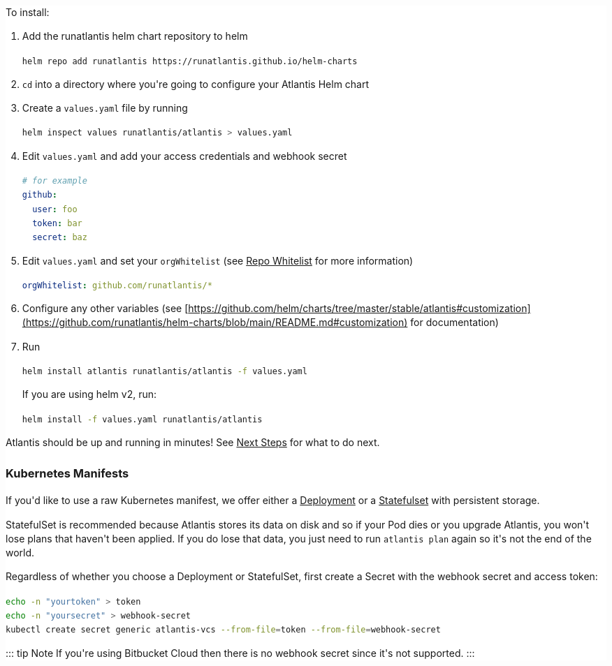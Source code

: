 To install:
1. Add the runatlantis helm chart repository to helm
    ```bash
    helm repo add runatlantis https://runatlantis.github.io/helm-charts
    ```
1. `cd` into a directory where you're going to configure your Atlantis Helm chart
1. Create a `values.yaml` file by running
    ```bash
    helm inspect values runatlantis/atlantis > values.yaml
    ```
1. Edit `values.yaml` and add your access credentials and webhook secret
    ```yaml
    # for example
    github:
      user: foo
      token: bar
      secret: baz
    ```
1. Edit `values.yaml` and set your `orgWhitelist` (see [Repo Whitelist](server-configuration.html#repo-whitelist) for more information)
    ```yaml
    orgWhitelist: github.com/runatlantis/*
    ```
1. Configure any other variables (see [https://github.com/helm/charts/tree/master/stable/atlantis#customization](https://github.com/runatlantis/helm-charts/blob/main/README.md#customization)
    for documentation)
1. Run
    ```sh
    helm install atlantis runatlantis/atlantis -f values.yaml
    ```
    
    If you are using helm v2, run:
    ```sh
    helm install -f values.yaml runatlantis/atlantis
    ```


Atlantis should be up and running in minutes! See [Next Steps](#next-steps) for
what to do next.

### Kubernetes Manifests
If you'd like to use a raw Kubernetes manifest, we offer either a
[Deployment](https://kubernetes.io/docs/concepts/workloads/controllers/deployment/)
or a [Statefulset](https://kubernetes.io/docs/concepts/workloads/controllers/statefulset/) with persistent storage.

StatefulSet is recommended because Atlantis stores its data on disk and so if your Pod dies
or you upgrade Atlantis, you won't lose plans that haven't been applied. If
you do lose that data, you just need to run `atlantis plan` again so it's not the end of the world.

Regardless of whether you choose a Deployment or StatefulSet, first create a Secret with the webhook secret and access token:
```bash
echo -n "yourtoken" > token
echo -n "yoursecret" > webhook-secret
kubectl create secret generic atlantis-vcs --from-file=token --from-file=webhook-secret
```
::: tip Note
If you're using Bitbucket Cloud then there is no webhook secret since it's not supported.
:::
